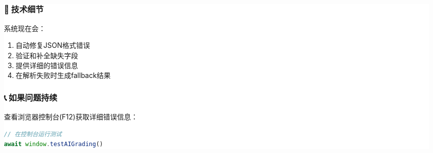 ### 🔧 技术细节
系统现在会：
1. 自动修复JSON格式错误
2. 验证和补全缺失字段
3. 提供详细的错误信息
4. 在解析失败时生成fallback结果

### 📞 如果问题持续
查看浏览器控制台(F12)获取详细错误信息：
```javascript
// 在控制台运行测试
await window.testAIGrading()
```

